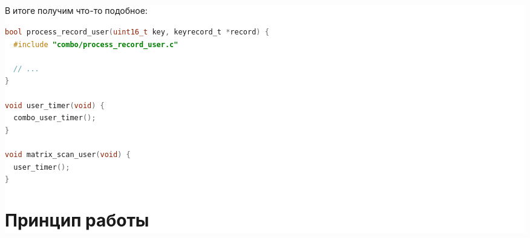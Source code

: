 В итоге получим что-то подобное:
```c
bool process_record_user(uint16_t key, keyrecord_t *record) {
  #include "combo/process_record_user.c"

  // ...
}

void user_timer(void) {
  combo_user_timer();
}

void matrix_scan_user(void) {
  user_timer();
}
```

# Принцип работы
